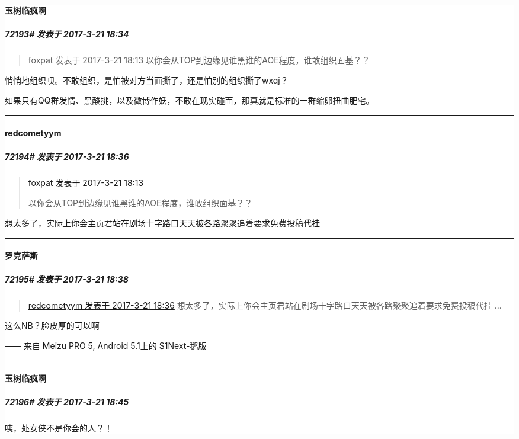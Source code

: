 ####  玉树临疯啊  
##### 72193#       发表于 2017-3-21 18:34



<blockquote>foxpat 发表于 2017-3-21 18:13
以你会从TOP到边缘见谁黑谁的AOE程度，谁敢组织面基？？</blockquote>
悄悄地组织呗。不敢组织，是怕被对方当面撕了，还是怕别的组织撕了wxqj？

如果只有QQ群发情、黑酸挑，以及微博作妖，不敢在现实碰面，那真就是标准的一群缩卵扭曲肥宅。







-----

####  redcometyym  
##### 72194#       发表于 2017-3-21 18:36



<blockquote><a href="httphttps://bbs.saraba1st.com/2b/forum.php?mod=redirect&amp;goto=findpost&amp;pid=35487358&amp;ptid=1105387" target="_blank">foxpat 发表于 2017-3-21 18:13</a>

以你会从TOP到边缘见谁黑谁的AOE程度，谁敢组织面基？？</blockquote>
想太多了，实际上你会主页君站在剧场十字路口天天被各路聚聚追着要求免费投稿代挂







-----

####  罗克萨斯  
##### 72195#       发表于 2017-3-21 18:38



<blockquote><a href="httphttps://bbs.saraba1st.com/2b/forum.php?mod=redirect&amp;goto=findpost&amp;pid=35487488&amp;ptid=1105387" target="_blank">redcometyym 发表于 2017-3-21 18:36</a>
想太多了，实际上你会主页君站在剧场十字路口天天被各路聚聚追着要求免费投稿代挂 ...</blockquote>
这么NB？脸皮厚的可以啊

—— 来自 Meizu PRO 5, Android 5.1上的 [S1Next-鹅版](http://www.coolapk.com/apk/me.ykrank.s1next)







-----

####  玉树临疯啊  
##### 72196#       发表于 2017-3-21 18:45




咦，处女侠不是你会的人？！
